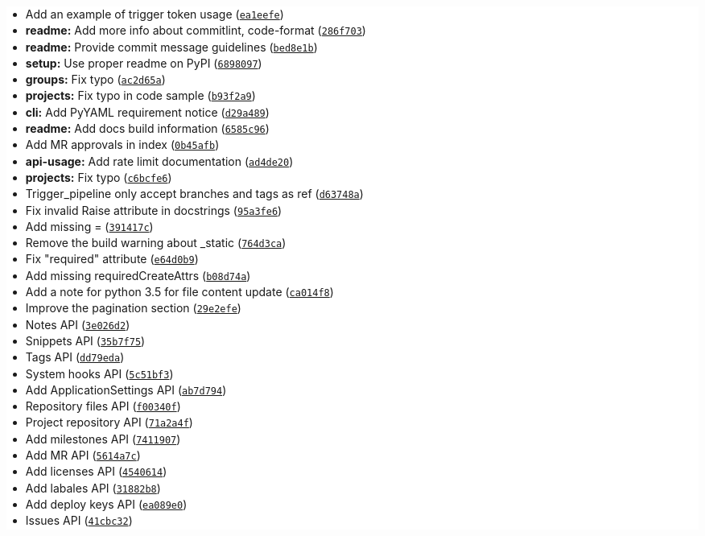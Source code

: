 * Add an example of trigger token usage ([`ea1eefe`](https://github.com/luckydzj/python-gitlab/commit/ea1eefef2896420ae4e4d248155e4c5d33b4034e))
* **readme:** Add more info about commitlint, code-format ([`286f703`](https://github.com/luckydzj/python-gitlab/commit/286f7031ed542c97fb8792f61012d7448bee2658))
* **readme:** Provide commit message guidelines ([`bed8e1b`](https://github.com/luckydzj/python-gitlab/commit/bed8e1ba80c73b1d976ec865756b62e66342ce32))
* **setup:** Use proper readme on PyPI ([`6898097`](https://github.com/luckydzj/python-gitlab/commit/6898097c45d53a3176882a3d9cb86c0015f8d491))
* **groups:** Fix typo ([`ac2d65a`](https://github.com/luckydzj/python-gitlab/commit/ac2d65aacba5c19eca857290c5b47ead6bb4356d))
* **projects:** Fix typo in code sample ([`b93f2a9`](https://github.com/luckydzj/python-gitlab/commit/b93f2a9ea9661521878ac45d70c7bd9a5a470548))
* **cli:** Add PyYAML requirement notice ([`d29a489`](https://github.com/luckydzj/python-gitlab/commit/d29a48981b521bf31d6f0304b88f39a63185328a))
* **readme:** Add docs build information ([`6585c96`](https://github.com/luckydzj/python-gitlab/commit/6585c967732fe2a53c6ad6d4d2ab39aaa68258b0))
* Add MR approvals in index ([`0b45afb`](https://github.com/luckydzj/python-gitlab/commit/0b45afbeed13745a2f9d8a6ec7d09704a6ab44fb))
* **api-usage:** Add rate limit documentation ([`ad4de20`](https://github.com/luckydzj/python-gitlab/commit/ad4de20fe3a2fba2d35d4204bf5b0b7f589d4188))
* **projects:** Fix typo ([`c6bcfe6`](https://github.com/luckydzj/python-gitlab/commit/c6bcfe6d372af6557547a408a8b0a39b909f0cdf))
* Trigger_pipeline only accept branches and tags as ref ([`d63748a`](https://github.com/luckydzj/python-gitlab/commit/d63748a41cc22bba93a9adf0812e7eb7b74a0161))
* Fix invalid Raise attribute in docstrings ([`95a3fe6`](https://github.com/luckydzj/python-gitlab/commit/95a3fe6907676109e1cd2f52ca8f5ad17e0d01d0))
* Add missing = ([`391417c`](https://github.com/luckydzj/python-gitlab/commit/391417cd47d722760dfdaab577e9f419c5dca0e0))
* Remove the build warning about _static ([`764d3ca`](https://github.com/luckydzj/python-gitlab/commit/764d3ca0087f0536c48c9e1f60076af211138b9b))
* Fix "required" attribute ([`e64d0b9`](https://github.com/luckydzj/python-gitlab/commit/e64d0b997776387f400eaec21c37ce6e58d49095))
* Add missing requiredCreateAttrs ([`b08d74a`](https://github.com/luckydzj/python-gitlab/commit/b08d74ac3efb505961971edb998ce430e430d652))
* Add a note for python 3.5 for file content update ([`ca014f8`](https://github.com/luckydzj/python-gitlab/commit/ca014f8c3e4877a4cc1ae04e1302fb57d39f47c4))
* Improve the pagination section ([`29e2efe`](https://github.com/luckydzj/python-gitlab/commit/29e2efeae22ce5fa82e3541360b234e0053a65c2))
* Notes API ([`3e026d2`](https://github.com/luckydzj/python-gitlab/commit/3e026d2ee62eba3ad92ff2cdd53db19f5e0e9f6a))
* Snippets API ([`35b7f75`](https://github.com/luckydzj/python-gitlab/commit/35b7f750c7e38a39cd4cb27195d9aa4807503b29))
* Tags API ([`dd79eda`](https://github.com/luckydzj/python-gitlab/commit/dd79eda78f91fc7e1e9a08b1e70ef48e3b4bb06d))
* System hooks API ([`5c51bf3`](https://github.com/luckydzj/python-gitlab/commit/5c51bf3d49302afe4725575a83d81a8c9eeb8779))
* Add ApplicationSettings API ([`ab7d794`](https://github.com/luckydzj/python-gitlab/commit/ab7d794251bcdbafce69b1bde0628cd3b710d784))
* Repository files API ([`f00340f`](https://github.com/luckydzj/python-gitlab/commit/f00340f72935b6fd80df7b62b811644b63049b5a))
* Project repository API ([`71a2a4f`](https://github.com/luckydzj/python-gitlab/commit/71a2a4fb84321e73418fda1ce4e4d47177af928c))
* Add milestones API ([`7411907`](https://github.com/luckydzj/python-gitlab/commit/74119073dae18214df1dd67ded6cd57abda335d4))
* Add MR API ([`5614a7c`](https://github.com/luckydzj/python-gitlab/commit/5614a7c9bf62aede3804469b6781f45d927508ea))
* Add licenses API ([`4540614`](https://github.com/luckydzj/python-gitlab/commit/4540614a38067944c628505225bb15928d8e3c93))
* Add labales API ([`31882b8`](https://github.com/luckydzj/python-gitlab/commit/31882b8a57f3f4c7e4c4c4b319af436795ebafd3))
* Add deploy keys API ([`ea089e0`](https://github.com/luckydzj/python-gitlab/commit/ea089e092439a8fe95b50c3d0592358550389b51))
* Issues API ([`41cbc32`](https://github.com/luckydzj/python-gitlab/commit/41cbc32621004aab2cae5f7c14fc60005ef7b966))